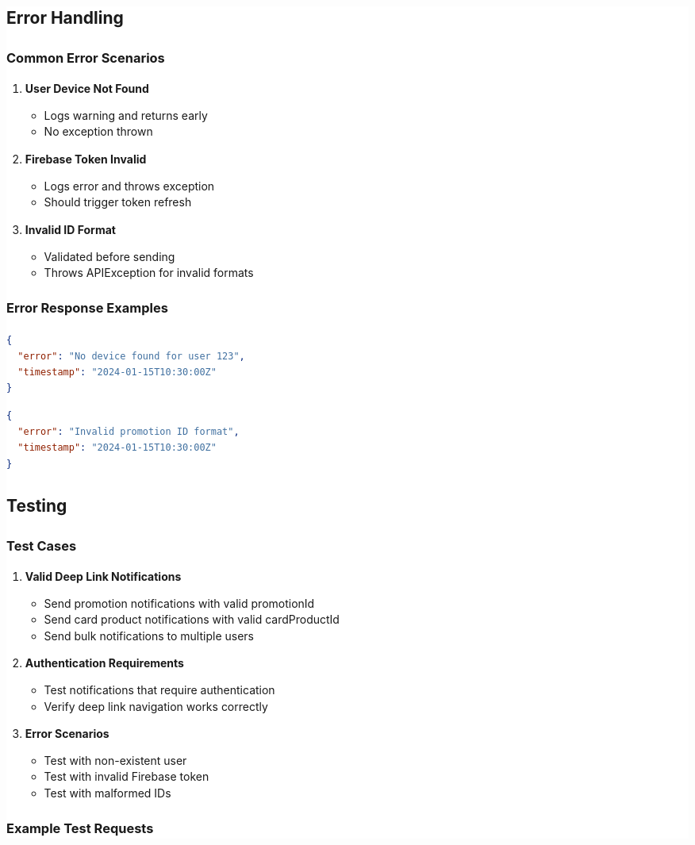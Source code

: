 ## Error Handling

### Common Error Scenarios

1. **User Device Not Found**

   - Logs warning and returns early
   - No exception thrown

2. **Firebase Token Invalid**

   - Logs error and throws exception
   - Should trigger token refresh

3. **Invalid ID Format**

   - Validated before sending
   - Throws APIException for invalid formats

### Error Response Examples

```json
{
  "error": "No device found for user 123",
  "timestamp": "2024-01-15T10:30:00Z"
}
```

```json
{
  "error": "Invalid promotion ID format",
  "timestamp": "2024-01-15T10:30:00Z"
}
```

## Testing

### Test Cases

1. **Valid Deep Link Notifications**

   - Send promotion notifications with valid promotionId
   - Send card product notifications with valid cardProductId
   - Send bulk notifications to multiple users

2. **Authentication Requirements**

   - Test notifications that require authentication
   - Verify deep link navigation works correctly

3. **Error Scenarios**
   - Test with non-existent user
   - Test with invalid Firebase token
   - Test with malformed IDs

### Example Test Requests
